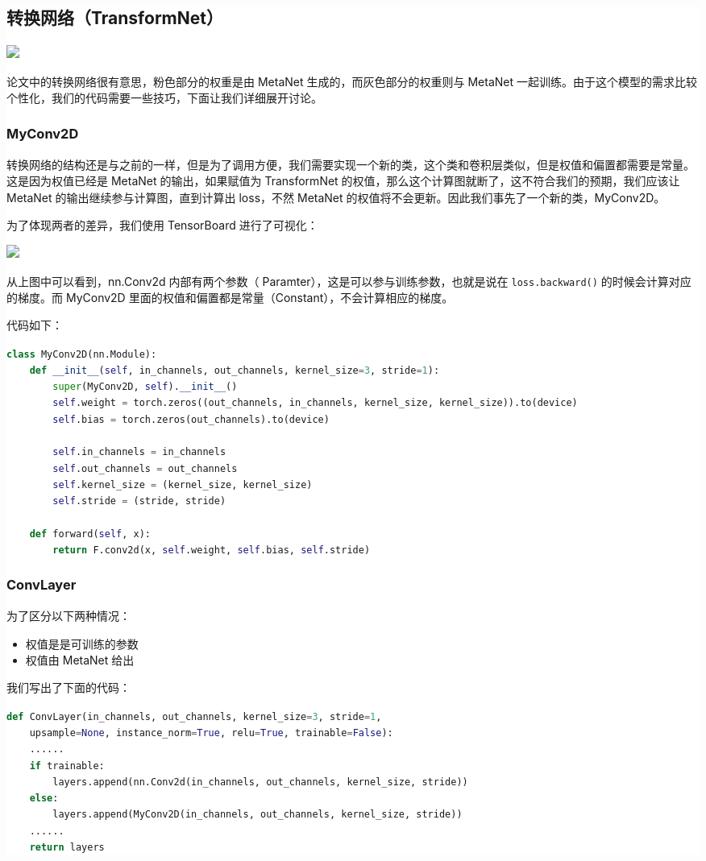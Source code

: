 ## 转换网络（TransformNet）

![](imgs/transform_net2.png)

论文中的转换网络很有意思，粉色部分的权重是由 MetaNet 生成的，而灰色部分的权重则与 MetaNet 一起训练。由于这个模型的需求比较个性化，我们的代码需要一些技巧，下面让我们详细展开讨论。

### MyConv2D

转换网络的结构还是与之前的一样，但是为了调用方便，我们需要实现一个新的类，这个类和卷积层类似，但是权值和偏置都需要是常量。这是因为权值已经是 MetaNet 的输出，如果赋值为 TransformNet 的权值，那么这个计算图就断了，这不符合我们的预期，我们应该让 MetaNet 的输出继续参与计算图，直到计算出 loss，不然 MetaNet 的权值将不会更新。因此我们事先了一个新的类，MyConv2D。

为了体现两者的差异，我们使用 TensorBoard 进行了可视化：

![](imgs/Conv2d_MyConv2D.png)

从上图中可以看到，nn.Conv2d 内部有两个参数（ Paramter），这是可以参与训练参数，也就是说在 `loss.backward()` 的时候会计算对应的梯度。而 MyConv2D 里面的权值和偏置都是常量（Constant），不会计算相应的梯度。

代码如下：

```py
class MyConv2D(nn.Module):
    def __init__(self, in_channels, out_channels, kernel_size=3, stride=1):
        super(MyConv2D, self).__init__()
        self.weight = torch.zeros((out_channels, in_channels, kernel_size, kernel_size)).to(device)
        self.bias = torch.zeros(out_channels).to(device)
        
        self.in_channels = in_channels
        self.out_channels = out_channels
        self.kernel_size = (kernel_size, kernel_size)
        self.stride = (stride, stride)
    
    def forward(self, x):
        return F.conv2d(x, self.weight, self.bias, self.stride)
```

### ConvLayer

为了区分以下两种情况：

* 权值是是可训练的参数
* 权值由 MetaNet 给出

我们写出了下面的代码：

```py
def ConvLayer(in_channels, out_channels, kernel_size=3, stride=1, 
	upsample=None, instance_norm=True, relu=True, trainable=False):
    ......
    if trainable:
        layers.append(nn.Conv2d(in_channels, out_channels, kernel_size, stride))
    else:
        layers.append(MyConv2D(in_channels, out_channels, kernel_size, stride))
    ......
    return layers
```
 